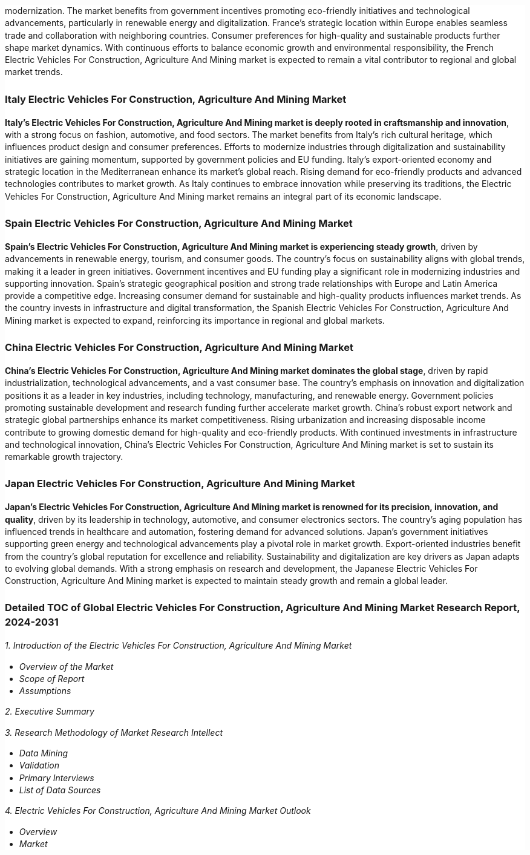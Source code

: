 modernization. The market benefits from government incentives promoting eco-friendly initiatives and technological advancements, particularly in renewable energy and digitalization. France&rsquo;s strategic location within Europe enables seamless trade and collaboration with neighboring countries. Consumer preferences for high-quality and sustainable products further shape market dynamics. With continuous efforts to balance economic growth and environmental responsibility, the French Electric Vehicles For Construction, Agriculture And Mining market is expected to remain a vital contributor to regional and global market trends.</p><h3><strong>Italy Electric Vehicles For Construction, Agriculture And Mining Market</strong></h3><p><strong>Italy&rsquo;s Electric Vehicles For Construction, Agriculture And Mining market is deeply rooted in craftsmanship and innovation</strong>, with a strong focus on fashion, automotive, and food sectors. The market benefits from Italy&rsquo;s rich cultural heritage, which influences product design and consumer preferences. Efforts to modernize industries through digitalization and sustainability initiatives are gaining momentum, supported by government policies and EU funding. Italy&rsquo;s export-oriented economy and strategic location in the Mediterranean enhance its market&rsquo;s global reach. Rising demand for eco-friendly products and advanced technologies contributes to market growth. As Italy continues to embrace innovation while preserving its traditions, the Electric Vehicles For Construction, Agriculture And Mining market remains an integral part of its economic landscape.</p><h3><strong>Spain Electric Vehicles For Construction, Agriculture And Mining Market</strong></h3><p><strong>Spain&rsquo;s Electric Vehicles For Construction, Agriculture And Mining market is experiencing steady growth</strong>, driven by advancements in renewable energy, tourism, and consumer goods. The country&rsquo;s focus on sustainability aligns with global trends, making it a leader in green initiatives. Government incentives and EU funding play a significant role in modernizing industries and supporting innovation. Spain&rsquo;s strategic geographical position and strong trade relationships with Europe and Latin America provide a competitive edge. Increasing consumer demand for sustainable and high-quality products influences market trends. As the country invests in infrastructure and digital transformation, the Spanish Electric Vehicles For Construction, Agriculture And Mining market is expected to expand, reinforcing its importance in regional and global markets.</p><h3><strong>China Electric Vehicles For Construction, Agriculture And Mining Market</strong></h3><p><strong>China&rsquo;s Electric Vehicles For Construction, Agriculture And Mining market dominates the global stage</strong>, driven by rapid industrialization, technological advancements, and a vast consumer base. The country&rsquo;s emphasis on innovation and digitalization positions it as a leader in key industries, including technology, manufacturing, and renewable energy. Government policies promoting sustainable development and research funding further accelerate market growth. China&rsquo;s robust export network and strategic global partnerships enhance its market competitiveness. Rising urbanization and increasing disposable income contribute to growing domestic demand for high-quality and eco-friendly products. With continued investments in infrastructure and technological innovation, China&rsquo;s Electric Vehicles For Construction, Agriculture And Mining market is set to sustain its remarkable growth trajectory.</p><h3><strong>Japan Electric Vehicles For Construction, Agriculture And Mining Market</strong></h3><p><strong>Japan&rsquo;s Electric Vehicles For Construction, Agriculture And Mining market is renowned for its precision, innovation, and quality</strong>, driven by its leadership in technology, automotive, and consumer electronics sectors. The country&rsquo;s aging population has influenced trends in healthcare and automation, fostering demand for advanced solutions. Japan&rsquo;s government initiatives supporting green energy and technological advancements play a pivotal role in market growth. Export-oriented industries benefit from the country&rsquo;s global reputation for excellence and reliability. Sustainability and digitalization are key drivers as Japan adapts to evolving global demands. With a strong emphasis on research and development, the Japanese Electric Vehicles For Construction, Agriculture And Mining market is expected to maintain steady growth and remain a global leader.</p><h3><span class="">Detailed TOC of Global Electric Vehicles For Construction, Agriculture And Mining Market Research Report, 2024-2031</span></h3><p><em><span class="font-[700]">1. Introduction of the Electric Vehicles For Construction, Agriculture And Mining Market</span></em></p><ul><li><em><span class="">Overview of the Market</span></em></li><li><em><span class="">Scope of Report</span></em></li><li><em><span class="">Assumptions</span></em></li></ul><p><em><span class="font-[700]">2. Executive Summary</span></em></p><p><em><span class="font-[700]">3. Research Methodology of Market Research Intellect</span></em></p><ul><li><em><span class="">Data Mining</span></em></li><li><em><span class="">Validation</span></em></li><li><em><span class="">Primary Interviews</span></em></li><li><em><span class="">List of Data Sources</span></em></li></ul><p><em><span class="font-[700]">4. Electric Vehicles For Construction, Agriculture And Mining Market Outlook</span></em></p><ul><li><em><span class="">Overview</span></em></li><li><em><span class="">Market